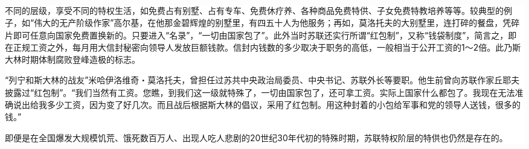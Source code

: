   <div>
   <center>
    <div id="div-gpt-ad-1589559869784-0">
    </div>
   </center>
  </div>
 </center>
 <p>
  不同的层级，享受不同的特权生活，如免费占有别墅、占有专车、免费休疗养、各种商品免费特供、子女免费特教培养等等。较典型的例子，如“伟大的无产阶级作家”高尔基，在他那金碧辉煌的别墅里，有四五十人为他服务；再如，莫洛托夫的大别墅里，连打碎的餐盘，凭碎片即可任意向国家免费置换新的。只要进入“名录”，“一切由国家包了”。此外当时苏联还实行所谓“红包制”，又称“钱袋制度”，简言之，即在正规工资之外，每月用大信封秘密向领导人发放巨额钱款。信封内钱数的多少取决于职务的高低，一般相当于公开工资的1～2倍。此乃斯大林时期体制腐败登峰造极的标志。
 </p>
 <center>
  <div style="max-width: 632px;height:180px; display: none; text-align: center; margin: 0 auto; overflow: hidden;overflow-x: hidden;">
   <div id="taboola-midarticle-thumbnails" style="max-width: 632px;height:180px;overflow: hidden;overflow-x: hidden;">
   </div>
  </div>
  <div>
   <center>
    <div id="div-gpt-ad-1589559869784-0">
    </div>
   </center>
  </div>
 </center>
 <p>
  “列宁和斯大林的战友”米哈伊洛维奇・莫洛托夫，曾担任过苏共中央政治局委员、中央书记、苏联外长等要职。他生前曾向苏联作家丘耶夫披露过“红包制”。“我们当然有工资。您瞧，到我们这一级就特殊了，一切由国家包了，还可拿工资。实际上国家什么都包了。我现在无法准确说出给我多少工资，因为变了好几次。而且战后根据斯大林的倡议，采用了红包制。用这种封着的小包给军事和党的领导人送钱，很多的钱。”
 </p>
 <center>
  <div style="max-width: 632px;height:180px; display: none; text-align: center; margin: 0 auto; overflow: hidden;overflow-x: hidden;">
   <div id="taboola-midarticle-thumbnails" style="max-width: 632px;height:180px;overflow: hidden;overflow-x: hidden;">
   </div>
  </div>
  <div>
   <center>
    <div id="div-gpt-ad-1589559869784-0">
    </div>
   </center>
  </div>
 </center>
 <p>
  即便是在全国爆发大规模饥荒、饿死数百万人、出现人吃人悲剧的20世纪30年代初的特殊时期，苏联特权阶层的特供也仍然是存在的。
 </p>
 <center>
  <div style="max-width: 632px;height:180px; display: none; text-align: center; margin: 0 auto; overflow: hidden;overflow-x: hidden;">
   <div id="taboola-midarticle-thumbnails" style="max-width: 632px;height:180px;overflow: hidden;overflow-x: hidden;">
   </div>
  </div>
  <div>
   <center>
    <div id="div-gpt-ad-1589559869784-0">
    </div>
   </center>
  </div>
 </center>
 <p>